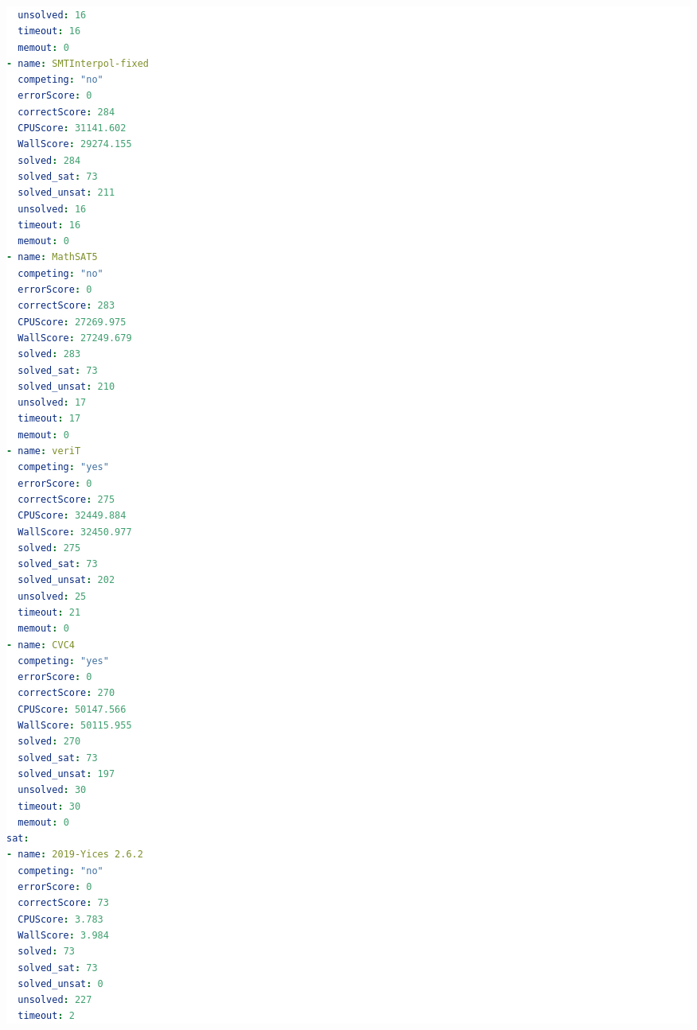 ```yaml
  unsolved: 16
  timeout: 16
  memout: 0
- name: SMTInterpol-fixed
  competing: "no"
  errorScore: 0
  correctScore: 284
  CPUScore: 31141.602
  WallScore: 29274.155
  solved: 284
  solved_sat: 73
  solved_unsat: 211
  unsolved: 16
  timeout: 16
  memout: 0
- name: MathSAT5
  competing: "no"
  errorScore: 0
  correctScore: 283
  CPUScore: 27269.975
  WallScore: 27249.679
  solved: 283
  solved_sat: 73
  solved_unsat: 210
  unsolved: 17
  timeout: 17
  memout: 0
- name: veriT
  competing: "yes"
  errorScore: 0
  correctScore: 275
  CPUScore: 32449.884
  WallScore: 32450.977
  solved: 275
  solved_sat: 73
  solved_unsat: 202
  unsolved: 25
  timeout: 21
  memout: 0
- name: CVC4
  competing: "yes"
  errorScore: 0
  correctScore: 270
  CPUScore: 50147.566
  WallScore: 50115.955
  solved: 270
  solved_sat: 73
  solved_unsat: 197
  unsolved: 30
  timeout: 30
  memout: 0
sat:
- name: 2019-Yices 2.6.2
  competing: "no"
  errorScore: 0
  correctScore: 73
  CPUScore: 3.783
  WallScore: 3.984
  solved: 73
  solved_sat: 73
  solved_unsat: 0
  unsolved: 227
  timeout: 2
```
